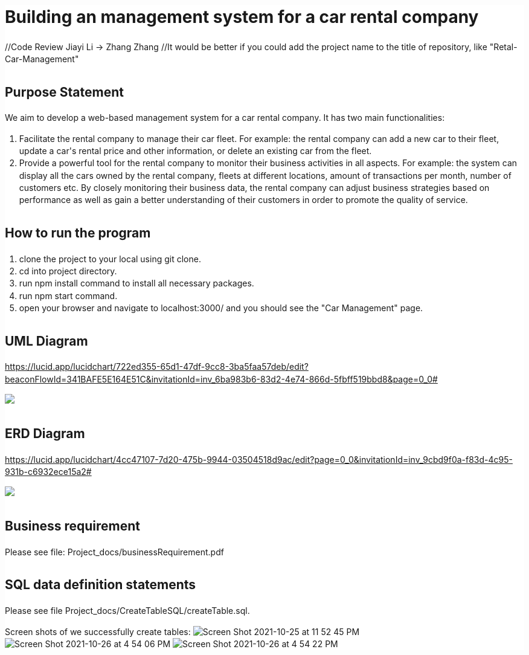 # Building an management system for a car rental company
//Code Review Jiayi Li -> Zhang Zhang
//It would be better if you could add the project name to the title of repository, like "Retal-Car-Management"
## Purpose Statement
We aim to develop a web-based management system for a car rental company. It has two main functionalities: 
1. Facilitate the rental company to manage their car fleet. For example: the rental company can add a new car to their fleet, update a car's rental price and other information, or delete an existing car from the fleet. 
2. Provide a powerful tool for the rental company to monitor their business activities in all aspects. For example: the system can display all the cars owned by the rental company, fleets at different locations, amount of transactions per month, number of customers etc. By closely monitoring their business data, the rental company can adjust business strategies based on performance as well as gain a better understanding of their customers in order to promote the quality of service. 

## How to run the program
1. clone the project to your local using git clone.
2. cd into project directory.
3. run npm install command to install all necessary packages.
4. run npm start command.
5. open your browser and navigate to localhost:3000/ and you should see the "Car Management" page.

## UML Diagram
https://lucid.app/lucidchart/722ed355-65d1-47df-9cc8-3ba5faa57deb/edit?beaconFlowId=341BAFE5E164E51C&invitationId=inv_6ba983b6-83d2-4e74-866d-5fbff519bbd8&page=0_0#

![](Project_docs/Diagrams/uml.jpeg)

## ERD Diagram
https://lucid.app/lucidchart/4cc47107-7d20-475b-9944-03504518d9ac/edit?page=0_0&invitationId=inv_9cbd9f0a-f83d-4c95-931b-c6932ece15a2#

![](Project_docs/Diagrams/erd.jpeg)

## Business requirement 
Please see file: Project_docs/businessRequirement.pdf

## SQL data definition statements 
Please see file Project_docs/CreateTableSQL/createTable.sql.

Screen shots of we successfully create tables:
<img width="865" alt="Screen Shot 2021-10-25 at 11 52 45 PM" src="https://user-images.githubusercontent.com/90733899/138977518-7aebb018-ea5d-4e1b-9e60-4736a56ea9e0.png">
<img width="879" alt="Screen Shot 2021-10-26 at 4 54 06 PM" src="https://user-images.githubusercontent.com/90733899/138977362-8b3c93f9-b666-4ffd-9213-bbb302f26cb2.png">
<img width="876" alt="Screen Shot 2021-10-26 at 4 54 22 PM" src="https://user-images.githubusercontent.com/90733899/138977369-f3e11b72-3839-468b-a1d6-d05255257a4f.png">
